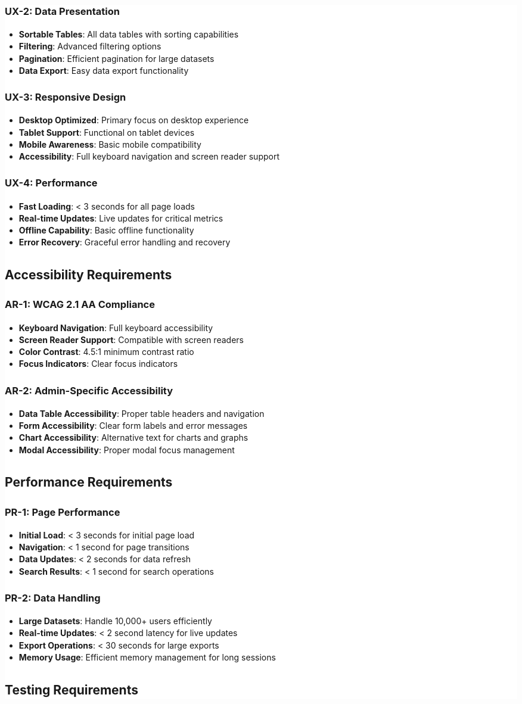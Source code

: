 ### UX-2: Data Presentation
- **Sortable Tables**: All data tables with sorting capabilities
- **Filtering**: Advanced filtering options
- **Pagination**: Efficient pagination for large datasets
- **Data Export**: Easy data export functionality

### UX-3: Responsive Design
- **Desktop Optimized**: Primary focus on desktop experience
- **Tablet Support**: Functional on tablet devices
- **Mobile Awareness**: Basic mobile compatibility
- **Accessibility**: Full keyboard navigation and screen reader support

### UX-4: Performance
- **Fast Loading**: < 3 seconds for all page loads
- **Real-time Updates**: Live updates for critical metrics
- **Offline Capability**: Basic offline functionality
- **Error Recovery**: Graceful error handling and recovery

## Accessibility Requirements

### AR-1: WCAG 2.1 AA Compliance
- **Keyboard Navigation**: Full keyboard accessibility
- **Screen Reader Support**: Compatible with screen readers
- **Color Contrast**: 4.5:1 minimum contrast ratio
- **Focus Indicators**: Clear focus indicators

### AR-2: Admin-Specific Accessibility
- **Data Table Accessibility**: Proper table headers and navigation
- **Form Accessibility**: Clear form labels and error messages
- **Chart Accessibility**: Alternative text for charts and graphs
- **Modal Accessibility**: Proper modal focus management

## Performance Requirements

### PR-1: Page Performance
- **Initial Load**: < 3 seconds for initial page load
- **Navigation**: < 1 second for page transitions
- **Data Updates**: < 2 seconds for data refresh
- **Search Results**: < 1 second for search operations

### PR-2: Data Handling
- **Large Datasets**: Handle 10,000+ users efficiently
- **Real-time Updates**: < 2 second latency for live updates
- **Export Operations**: < 30 seconds for large exports
- **Memory Usage**: Efficient memory management for long sessions

## Testing Requirements
